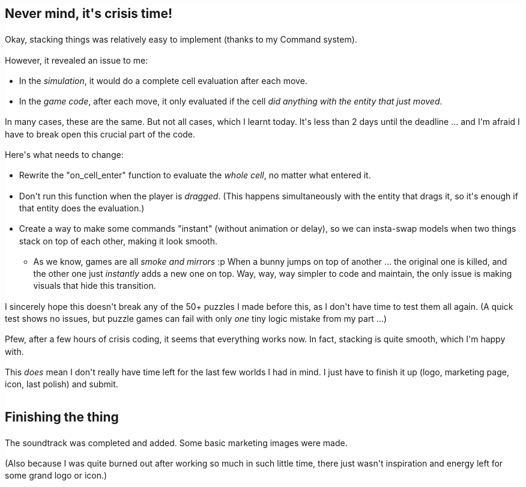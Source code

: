 Never mind, it's crisis time!
-----------------------------

Okay, stacking things was relatively easy to implement (thanks to my
Command system).

However, it revealed an issue to me:

-   In the *simulation*, it would do a complete cell evaluation after
    each move.

-   In the *game code*, after each move, it only evaluated if the cell
    *did anything with the entity that just moved*.

In many cases, these are the same. But not all cases, which I learnt
today. It's less than 2 days until the deadline ... and I'm afraid I
have to break open this crucial part of the code.

Here's what needs to change:

-   Rewrite the "on\_cell\_enter" function to evaluate the *whole cell*,
    no matter what entered it.

-   Don't run this function when the player is *dragged*. (This happens
    simultaneously with the entity that drags it, so it's enough if that
    entity does the evaluation.)

-   Create a way to make some commands "instant" (without animation or
    delay), so we can insta-swap models when two things stack on top of
    each other, making it look smooth.

    -   As we know, games are all *smoke and mirrors* :p When a bunny
        jumps on top of another ... the original one is killed, and the
        other one just *instantly* adds a new one on top. Way, way, way
        simpler to code and maintain, the only issue is making visuals
        that hide this transition.

I sincerely hope this doesn't break any of the 50+ puzzles I made before
this, as I don't have time to test them all again. (A quick test shows
no issues, but puzzle games can fail with only *one* tiny logic mistake
from my part ...)

Pfew, after a few hours of crisis coding, it seems that everything works
now. In fact, stacking is quite smooth, which I'm happy with.

This *does* mean I don't really have time left for the last few worlds I
had in mind. I just have to finish it up (logo, marketing page, icon,
last polish) and submit.

Finishing the thing
-------------------

The soundtrack was completed and added. Some basic marketing images were
made.

(Also because I was quite burned out after working so much in such
little time, there just wasn't inspiration and energy left for some
grand logo or icon.)
